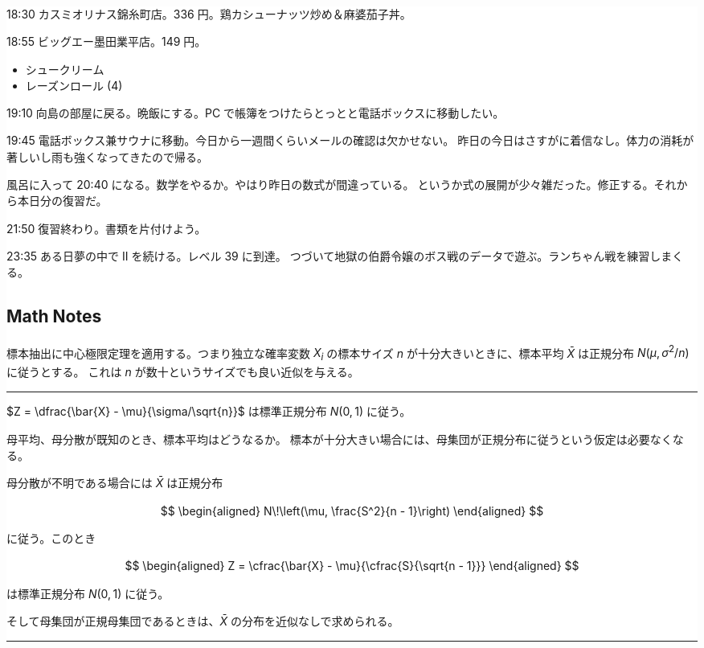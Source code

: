 ```text
```

18:30 カスミオリナス錦糸町店。336 円。鶏カシューナッツ炒め＆麻婆茄子丼。

18:55 ビッグエー墨田業平店。149 円。

* シュークリーム
* レーズンロール (4)

19:10 向島の部屋に戻る。晩飯にする。PC で帳簿をつけたらとっとと電話ボックスに移動したい。

19:45 電話ボックス兼サウナに移動。今日から一週間くらいメールの確認は欠かせない。
昨日の今日はさすがに着信なし。体力の消耗が著しいし雨も強くなってきたので帰る。

風呂に入って 20:40 になる。数学をやるか。やはり昨日の数式が間違っている。
というか式の展開が少々雑だった。修正する。それから本日分の復習だ。

21:50 復習終わり。書類を片付けよう。

23:35 ある日夢の中で II を続ける。レベル 39 に到達。
つづいて地獄の伯爵令嬢のボス戦のデータで遊ぶ。ランちゃん戦を練習しまくる。

## Math Notes

標本抽出に中心極限定理を適用する。つまり独立な確率変数 $X_i$ の標本サイズ
$n$ が十分大きいときに、標本平均 $\bar{X}$ は正規分布
$N(\mu, \sigma^2/n)$ に従うとする。
これは $n$ が数十というサイズでも良い近似を与える。

----

$Z = \dfrac{\bar{X} - \mu}{\sigma/\sqrt{n}}$ は標準正規分布 $N(0, 1)$ に従う。

母平均、母分散が既知のとき、標本平均はどうなるか。
標本が十分大きい場合には、母集団が正規分布に従うという仮定は必要なくなる。

母分散が不明である場合には $\bar{X}$ は正規分布

  $$
  \begin{aligned}
  N\!\left(\mu, \frac{S^2}{n - 1}\right)
  \end{aligned}
  $$

  に従う。このとき

  $$
  \begin{aligned}
  Z = \cfrac{\bar{X} - \mu}{\cfrac{S}{\sqrt{n - 1}}}
  \end{aligned}
  $$

  は標準正規分布 $N(0, 1)$ に従う。

そして母集団が正規母集団であるときは、$\bar{X}$ の分布を近似なしで求められる。

----
